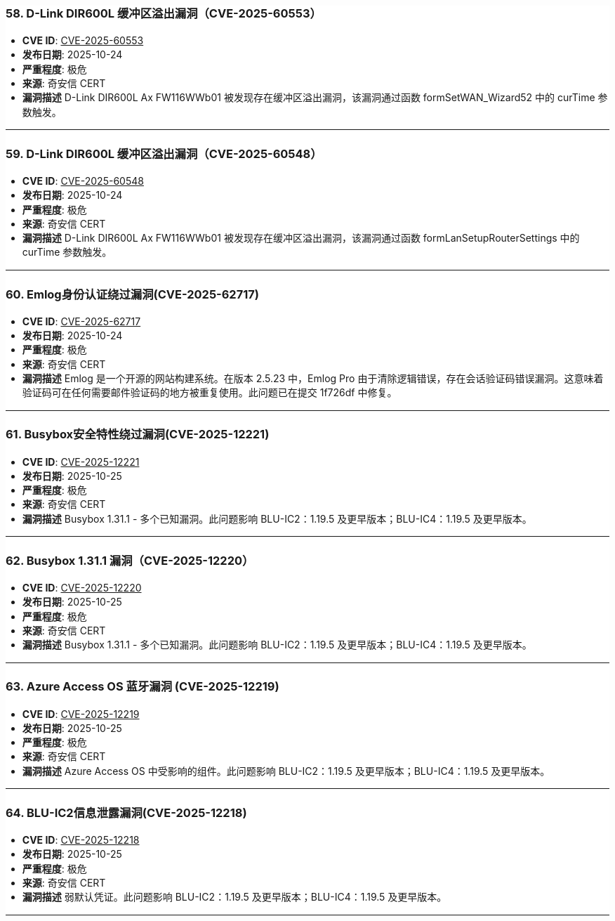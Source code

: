 ### 58. D-Link DIR600L 缓冲区溢出漏洞（CVE-2025-60553）
- **CVE ID**: [CVE-2025-60553](https://cve.mitre.org/cgi-bin/cvename.cgi?name=CVE-2025-60553)
- **发布日期**: 2025-10-24
- **严重程度**: 极危
- **来源**: 奇安信 CERT
- **漏洞描述**
D-Link DIR600L Ax FW116WWb01 被发现存在缓冲区溢出漏洞，该漏洞通过函数 formSetWAN_Wizard52 中的 curTime 参数触发。
---
### 59. D-Link DIR600L 缓冲区溢出漏洞（CVE-2025-60548）
- **CVE ID**: [CVE-2025-60548](https://cve.mitre.org/cgi-bin/cvename.cgi?name=CVE-2025-60548)
- **发布日期**: 2025-10-24
- **严重程度**: 极危
- **来源**: 奇安信 CERT
- **漏洞描述**
D-Link DIR600L Ax FW116WWb01 被发现存在缓冲区溢出漏洞，该漏洞通过函数 formLanSetupRouterSettings 中的 curTime 参数触发。
---
### 60. Emlog身份认证绕过漏洞(CVE-2025-62717)
- **CVE ID**: [CVE-2025-62717](https://cve.mitre.org/cgi-bin/cvename.cgi?name=CVE-2025-62717)
- **发布日期**: 2025-10-24
- **严重程度**: 极危
- **来源**: 奇安信 CERT
- **漏洞描述**
Emlog 是一个开源的网站构建系统。在版本 2.5.23 中，Emlog Pro 由于清除逻辑错误，存在会话验证码错误漏洞。这意味着验证码可在任何需要邮件验证码的地方被重复使用。此问题已在提交 1f726df 中修复。
---
### 61. Busybox安全特性绕过漏洞(CVE-2025-12221)
- **CVE ID**: [CVE-2025-12221](https://cve.mitre.org/cgi-bin/cvename.cgi?name=CVE-2025-12221)
- **发布日期**: 2025-10-25
- **严重程度**: 极危
- **来源**: 奇安信 CERT
- **漏洞描述**
Busybox 1.31.1 - 多个已知漏洞。此问题影响 BLU-IC2：1.19.5 及更早版本；BLU-IC4：1.19.5 及更早版本。
---
### 62. Busybox 1.31.1 漏洞（CVE-2025-12220）
- **CVE ID**: [CVE-2025-12220](https://cve.mitre.org/cgi-bin/cvename.cgi?name=CVE-2025-12220)
- **发布日期**: 2025-10-25
- **严重程度**: 极危
- **来源**: 奇安信 CERT
- **漏洞描述**
Busybox 1.31.1 - 多个已知漏洞。此问题影响 BLU-IC2：1.19.5 及更早版本；BLU-IC4：1.19.5 及更早版本。
---
### 63. Azure Access OS 蓝牙漏洞 (CVE-2025-12219)
- **CVE ID**: [CVE-2025-12219](https://cve.mitre.org/cgi-bin/cvename.cgi?name=CVE-2025-12219)
- **发布日期**: 2025-10-25
- **严重程度**: 极危
- **来源**: 奇安信 CERT
- **漏洞描述**
Azure Access OS 中受影响的组件。此问题影响 BLU-IC2：1.19.5 及更早版本；BLU-IC4：1.19.5 及更早版本。
---
### 64. BLU-IC2信息泄露漏洞(CVE-2025-12218)
- **CVE ID**: [CVE-2025-12218](https://cve.mitre.org/cgi-bin/cvename.cgi?name=CVE-2025-12218)
- **发布日期**: 2025-10-25
- **严重程度**: 极危
- **来源**: 奇安信 CERT
- **漏洞描述**
弱默认凭证。此问题影响 BLU-IC2：1.19.5 及更早版本；BLU-IC4：1.19.5 及更早版本。
---